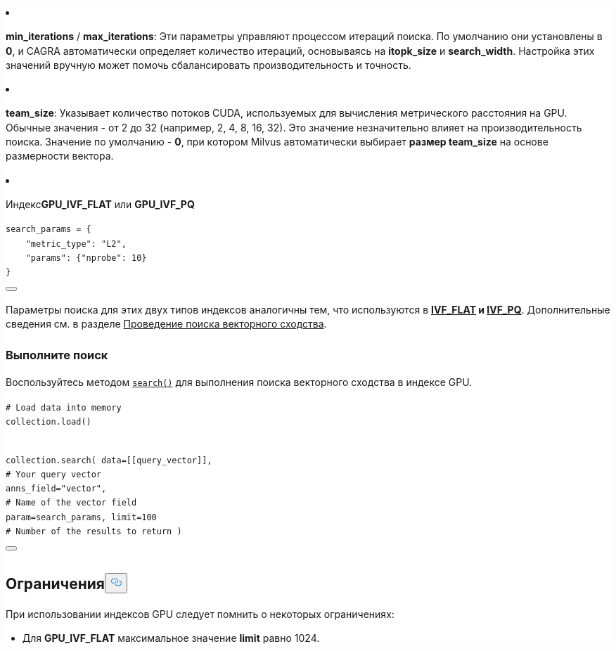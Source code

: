 <li><p><strong>min_iterations</strong> / <strong>max_iterations</strong>: Эти параметры управляют процессом итераций поиска. По умолчанию они установлены в <strong>0</strong>, и CAGRA автоматически определяет количество итераций, основываясь на <strong>itopk_size</strong> и <strong>search_width</strong>. Настройка этих значений вручную может помочь сбалансировать производительность и точность.</p></li>
<li><p><strong>team_size</strong>: Указывает количество потоков CUDA, используемых для вычисления метрического расстояния на GPU. Обычные значения - от 2 до 32 (например, 2, 4, 8, 16, 32). Это значение незначительно влияет на производительность поиска. Значение по умолчанию - <strong>0</strong>, при котором Milvus автоматически выбирает <strong>размер team_size</strong> на основе размерности вектора.</p></li>
</ul></li>
<li><p>Индекс<strong>GPU_IVF_FLAT</strong> или <strong>GPU_IVF_PQ</strong> </p>
<pre><code translate="no" class="language-python">search_params = {
    <span class="hljs-string">&quot;metric_type&quot;</span>: <span class="hljs-string">&quot;L2&quot;</span>, 
    <span class="hljs-string">&quot;params&quot;</span>: {<span class="hljs-string">&quot;nprobe&quot;</span>: <span class="hljs-number">10</span>}
}
<button class="copy-code-btn"></button></code></pre>
<p>Параметры поиска для этих двух типов индексов аналогичны тем, что используются в <strong><a href="https://milvus.io/docs/index.md#IVF_FLAT">IVF_FLAT</a> и <a href="https://milvus.io/docs/index.md#IVF_PQ">IVF_PQ</a></strong>. Дополнительные сведения см. в разделе <a href="https://milvus.io/docs/search.md#Prepare-search-parameters">Проведение поиска векторного сходства</a>.</p></li>
</ul>
<h3 id="Conduct-a-search" class="common-anchor-header">Выполните поиск</h3><p>Воспользуйтесь методом <a href="https://milvus.io/api-reference/pymilvus/v2.4.x/ORM/Collection/search.md"><code translate="no">search()</code></a> для выполнения поиска векторного сходства в индексе GPU.</p>
<pre><code translate="no" class="language-python"><span class="hljs-comment"># Load data into memory</span>
collection.load()

collection.search(
    data=[[query_vector]], <span class="hljs-comment"># Your query vector</span>
    anns_field=<span class="hljs-string">&quot;vector&quot;</span>, <span class="hljs-comment"># Name of the vector field</span>
    param=search_params,
    limit=<span class="hljs-number">100</span> <span class="hljs-comment"># Number of the results to return</span>
)
<button class="copy-code-btn"></button></code></pre>
<h2 id="Limits" class="common-anchor-header">Ограничения<button data-href="#Limits" class="anchor-icon" translate="no">
      <svg translate="no"
        aria-hidden="true"
        focusable="false"
        height="20"
        version="1.1"
        viewBox="0 0 16 16"
        width="16"
      >
        <path
          fill="#0092E4"
          fill-rule="evenodd"
          d="M4 9h1v1H4c-1.5 0-3-1.69-3-3.5S2.55 3 4 3h4c1.45 0 3 1.69 3 3.5 0 1.41-.91 2.72-2 3.25V8.59c.58-.45 1-1.27 1-2.09C10 5.22 8.98 4 8 4H4c-.98 0-2 1.22-2 2.5S3 9 4 9zm9-3h-1v1h1c1 0 2 1.22 2 2.5S13.98 12 13 12H9c-.98 0-2-1.22-2-2.5 0-.83.42-1.64 1-2.09V6.25c-1.09.53-2 1.84-2 3.25C6 11.31 7.55 13 9 13h4c1.45 0 3-1.69 3-3.5S14.5 6 13 6z"
        ></path>
      </svg>
    </button></h2><p>При использовании индексов GPU следует помнить о некоторых ограничениях:</p>
<ul>
<li><p>Для <strong>GPU_IVF_FLAT</strong> максимальное значение <strong>limit</strong> равно 1024.</p></li>